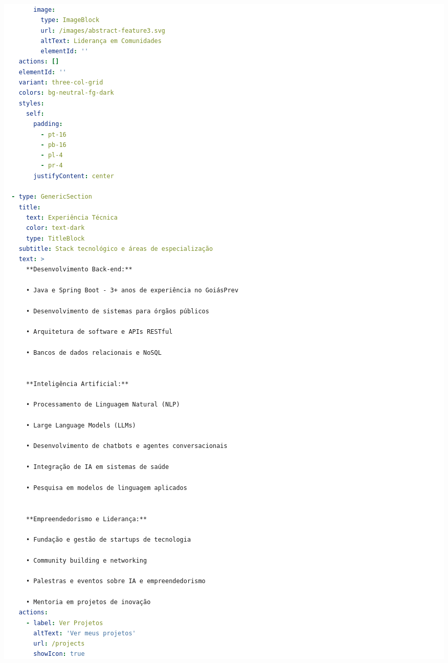 ```yaml
        image:
          type: ImageBlock
          url: /images/abstract-feature3.svg
          altText: Liderança em Comunidades
          elementId: ''
    actions: []
    elementId: ''
    variant: three-col-grid
    colors: bg-neutral-fg-dark
    styles:
      self:
        padding:
          - pt-16
          - pb-16
          - pl-4
          - pr-4
        justifyContent: center

  - type: GenericSection
    title:
      text: Experiência Técnica
      color: text-dark
      type: TitleBlock
    subtitle: Stack tecnológico e áreas de especialização
    text: >
      **Desenvolvimento Back-end:**

      • Java e Spring Boot - 3+ anos de experiência no GoiásPrev

      • Desenvolvimento de sistemas para órgãos públicos

      • Arquitetura de software e APIs RESTful

      • Bancos de dados relacionais e NoSQL


      **Inteligência Artificial:**

      • Processamento de Linguagem Natural (NLP)

      • Large Language Models (LLMs)

      • Desenvolvimento de chatbots e agentes conversacionais

      • Integração de IA em sistemas de saúde

      • Pesquisa em modelos de linguagem aplicados


      **Empreendedorismo e Liderança:**

      • Fundação e gestão de startups de tecnologia

      • Community building e networking

      • Palestras e eventos sobre IA e empreendedorismo

      • Mentoria em projetos de inovação
    actions:
      - label: Ver Projetos
        altText: 'Ver meus projetos'
        url: /projects
        showIcon: true
```